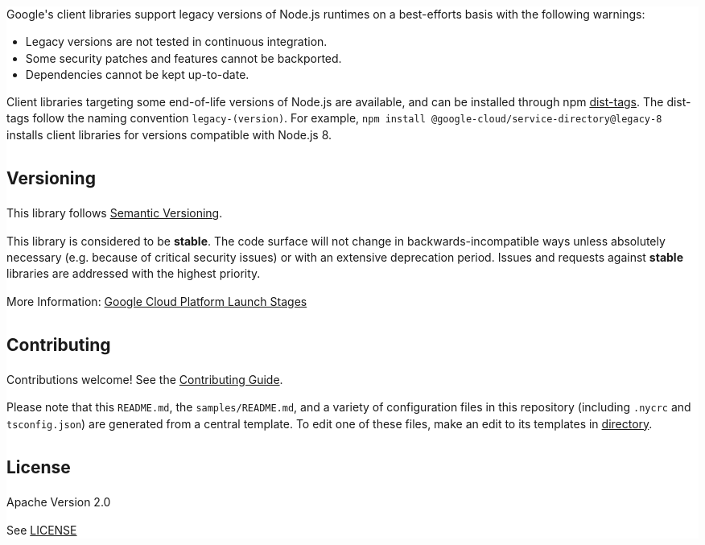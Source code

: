 Google's client libraries support legacy versions of Node.js runtimes on a
best-efforts basis with the following warnings:

* Legacy versions are not tested in continuous integration.
* Some security patches and features cannot be backported.
* Dependencies cannot be kept up-to-date.

Client libraries targeting some end-of-life versions of Node.js are available, and
can be installed through npm [dist-tags](https://docs.npmjs.com/cli/dist-tag).
The dist-tags follow the naming convention `legacy-(version)`.
For example, `npm install @google-cloud/service-directory@legacy-8` installs client libraries
for versions compatible with Node.js 8.

## Versioning

This library follows [Semantic Versioning](http://semver.org/).



This library is considered to be **stable**. The code surface will not change in backwards-incompatible ways
unless absolutely necessary (e.g. because of critical security issues) or with
an extensive deprecation period. Issues and requests against **stable** libraries
are addressed with the highest priority.






More Information: [Google Cloud Platform Launch Stages][launch_stages]

[launch_stages]: https://cloud.google.com/terms/launch-stages

## Contributing

Contributions welcome! See the [Contributing Guide](https://github.com/googleapis/google-cloud-node/blob/master/CONTRIBUTING.md).

Please note that this `README.md`, the `samples/README.md`,
and a variety of configuration files in this repository (including `.nycrc` and `tsconfig.json`)
are generated from a central template. To edit one of these files, make an edit
to its templates in
[directory](https://github.com/googleapis/synthtool).

## License

Apache Version 2.0

See [LICENSE](https://github.com/googleapis/google-cloud-node/blob/master/LICENSE)

[client-docs]: https://cloud.google.com/nodejs/docs/reference/service-directory/latest

[shell_img]: https://gstatic.com/cloudssh/images/open-btn.png
[projects]: https://console.cloud.google.com/project
[billing]: https://support.google.com/cloud/answer/6293499#enable-billing
[enable_api]: https://console.cloud.google.com/flows/enableapi?apiid=servicedirectory.googleapis.com
[auth]: https://cloud.google.com/docs/authentication/getting-started


[//]: # "This README.md file is auto-generated, all changes to this file will be lost."
[//]: # "To regenerate it, use `python -m synthtool`."
[explained]: https://cloud.google.com/apis/docs/client-libraries-explained
